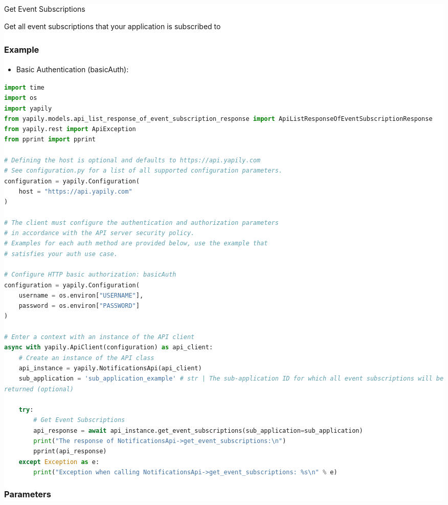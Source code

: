 Get Event Subscriptions

Get all event subscriptions that your application is subscribed to

### Example

* Basic Authentication (basicAuth):
```python
import time
import os
import yapily
from yapily.models.api_list_response_of_event_subscription_response import ApiListResponseOfEventSubscriptionResponse
from yapily.rest import ApiException
from pprint import pprint

# Defining the host is optional and defaults to https://api.yapily.com
# See configuration.py for a list of all supported configuration parameters.
configuration = yapily.Configuration(
    host = "https://api.yapily.com"
)

# The client must configure the authentication and authorization parameters
# in accordance with the API server security policy.
# Examples for each auth method are provided below, use the example that
# satisfies your auth use case.

# Configure HTTP basic authorization: basicAuth
configuration = yapily.Configuration(
    username = os.environ["USERNAME"],
    password = os.environ["PASSWORD"]
)

# Enter a context with an instance of the API client
async with yapily.ApiClient(configuration) as api_client:
    # Create an instance of the API class
    api_instance = yapily.NotificationsApi(api_client)
    sub_application = 'sub_application_example' # str | The sub-application ID for which all event subscriptions will be returned (optional)

    try:
        # Get Event Subscriptions
        api_response = await api_instance.get_event_subscriptions(sub_application=sub_application)
        print("The response of NotificationsApi->get_event_subscriptions:\n")
        pprint(api_response)
    except Exception as e:
        print("Exception when calling NotificationsApi->get_event_subscriptions: %s\n" % e)
```



### Parameters
